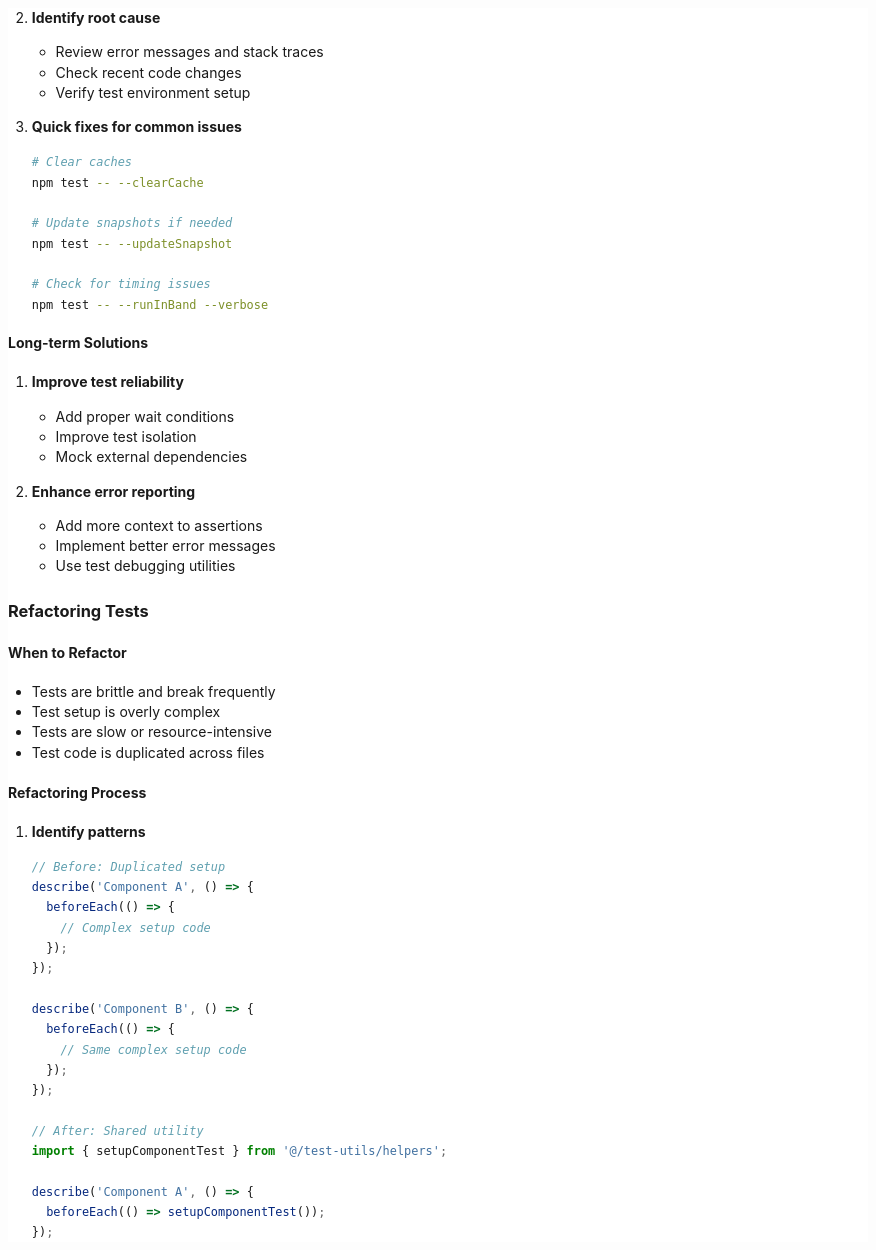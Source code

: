 2. **Identify root cause**
   - Review error messages and stack traces
   - Check recent code changes
   - Verify test environment setup

3. **Quick fixes for common issues**
   ```bash
   # Clear caches
   npm test -- --clearCache
   
   # Update snapshots if needed
   npm test -- --updateSnapshot
   
   # Check for timing issues
   npm test -- --runInBand --verbose
   ```

#### Long-term Solutions
1. **Improve test reliability**
   - Add proper wait conditions
   - Improve test isolation
   - Mock external dependencies

2. **Enhance error reporting**
   - Add more context to assertions
   - Implement better error messages
   - Use test debugging utilities

### Refactoring Tests

#### When to Refactor
- Tests are brittle and break frequently
- Test setup is overly complex
- Tests are slow or resource-intensive
- Test code is duplicated across files

#### Refactoring Process
1. **Identify patterns**
   ```javascript
   // Before: Duplicated setup
   describe('Component A', () => {
     beforeEach(() => {
       // Complex setup code
     });
   });

   describe('Component B', () => {
     beforeEach(() => {
       // Same complex setup code
     });
   });

   // After: Shared utility
   import { setupComponentTest } from '@/test-utils/helpers';

   describe('Component A', () => {
     beforeEach(() => setupComponentTest());
   });
   ```
